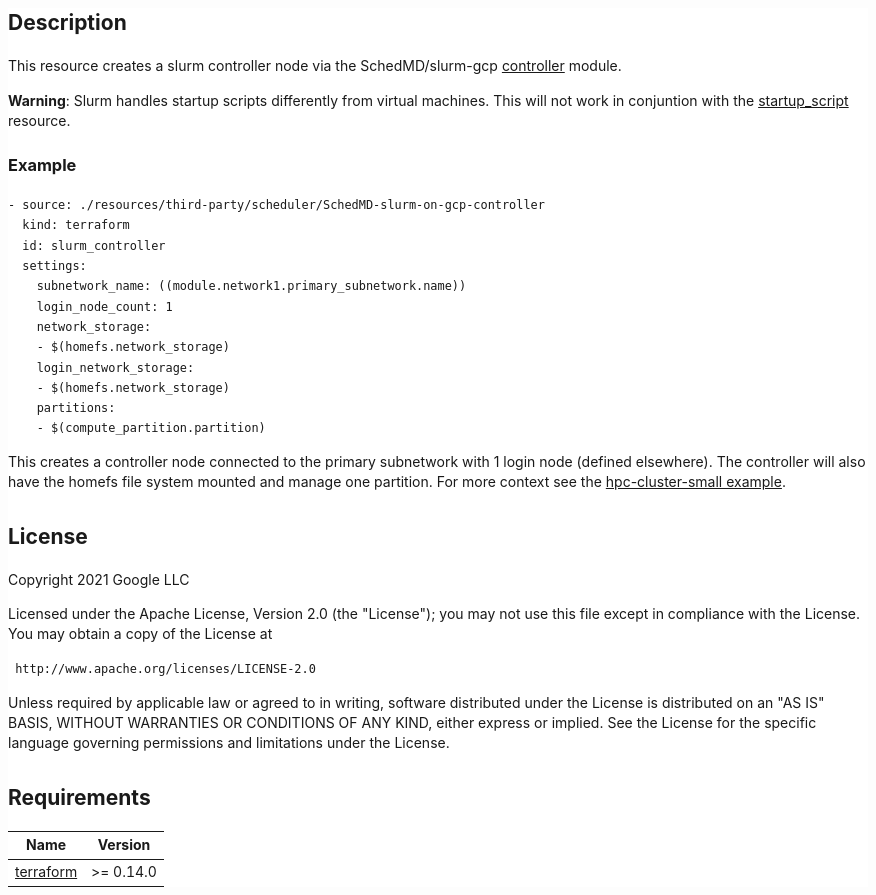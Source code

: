 ## Description
This resource creates a slurm controller node via the SchedMD/slurm-gcp
[controller](https://github.com/SchedMD/slurm-gcp/tree/master/tf/modules/controller)
module.

**Warning**: Slurm handles startup scripts differently from virtual machines.
This will not work in conjuntion with the [startup_script](../../../scripts/startup-script/README.md)
resource.

### Example
```
- source: ./resources/third-party/scheduler/SchedMD-slurm-on-gcp-controller
  kind: terraform
  id: slurm_controller
  settings:
    subnetwork_name: ((module.network1.primary_subnetwork.name))
    login_node_count: 1
    network_storage:
    - $(homefs.network_storage)
    login_network_storage:
    - $(homefs.network_storage)
    partitions:
    - $(compute_partition.partition)
```
This creates a controller node connected to the primary subnetwork with 1 login
node (defined elsewhere). The controller will also have the homefs file system
mounted and manage one partition. For more context see the
[hpc-cluster-small example](../../../../examples/hpc-cluster-small.yaml).

## License

Copyright 2021 Google LLC

Licensed under the Apache License, Version 2.0 (the "License");
you may not use this file except in compliance with the License.
You may obtain a copy of the License at

     http://www.apache.org/licenses/LICENSE-2.0

Unless required by applicable law or agreed to in writing, software
distributed under the License is distributed on an "AS IS" BASIS,
WITHOUT WARRANTIES OR CONDITIONS OF ANY KIND, either express or implied.
See the License for the specific language governing permissions and
limitations under the License.

## Requirements

| Name | Version |
|------|---------|
| <a name="requirement_terraform"></a> [terraform](#requirement\_terraform) | >= 0.14.0 |
